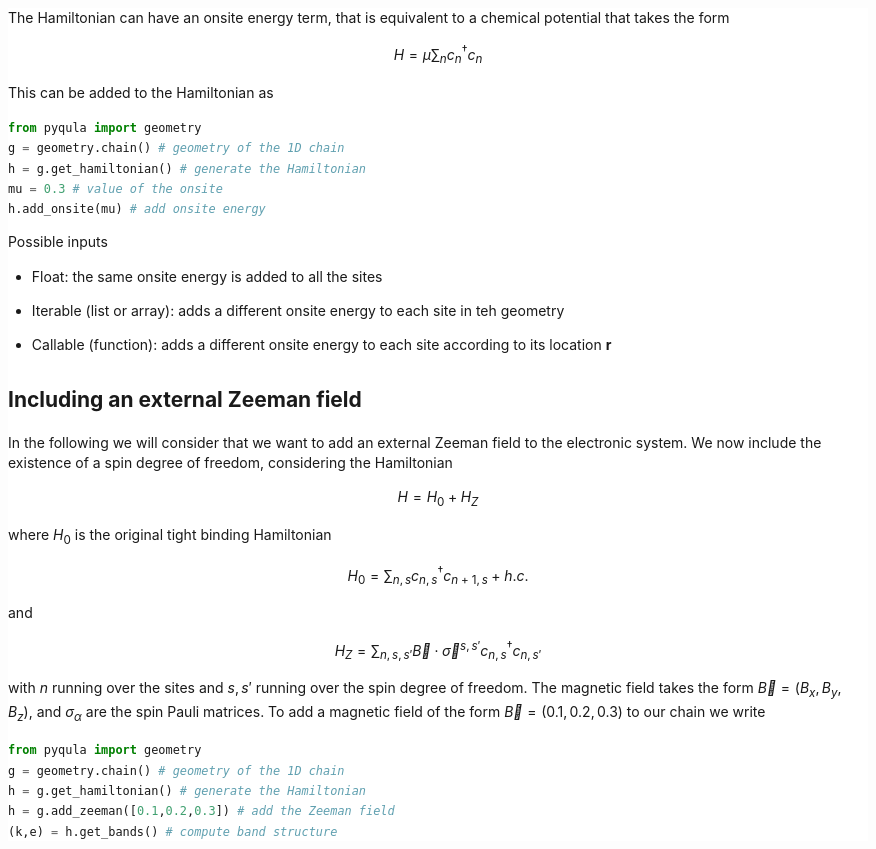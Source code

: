 The Hamiltonian can have an onsite energy term, that is equivalent to a chemical potential
that takes the form

$$
H =
\mu \sum_n c^\dagger_n c_{n}
$$

This can be added to the Hamiltonian as

```python
from pyqula import geometry
g = geometry.chain() # geometry of the 1D chain
h = g.get_hamiltonian() # generate the Hamiltonian
mu = 0.3 # value of the onsite
h.add_onsite(mu) # add onsite energy
```

Possible inputs

- Float: the same onsite energy is added to all the sites

- Iterable (list or array): adds a different onsite energy to each site in teh geometry

- Callable (function): adds a different onsite energy to each site according to its location $\mathbf r$


## Including an external Zeeman field

In the following we will consider that we want to add an external Zeeman field to the electronic system. We now include the existence of a spin degree of freedom, considering the Hamiltonian

$$
H = H_0 +H_Z
$$

where $H_0$ is the original tight binding Hamiltonian

$$
H_0 = \sum_{n,s} c^\dagger_{n,s} c_{n+1,s} + h.c.
$$

and

$$
H_Z = \sum_{n,s,s'} \vec B \cdot \vec \sigma^{s,s'} c^\dagger_{n,s} c_{n,s'}
$$

with $n$ running over the sites and $s,s'$ running over the spin degree of freedom. The magnetic field takes the form $\vec B = (B_x,B_y,B_z)$, and
$\sigma_\alpha$ are the spin Pauli matrices. To add a magnetic field
of the form $\vec B = (0.1,0.2,0.3)$ to our chain we write

```python
from pyqula import geometry
g = geometry.chain() # geometry of the 1D chain
h = g.get_hamiltonian() # generate the Hamiltonian
h = g.add_zeeman([0.1,0.2,0.3]) # add the Zeeman field
(k,e) = h.get_bands() # compute band structure
```

